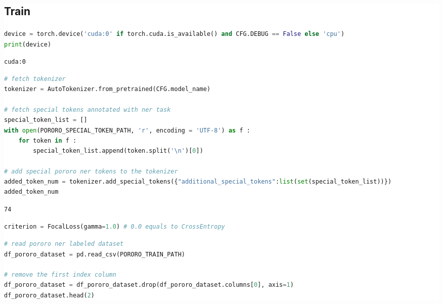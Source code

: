 ## Train

```python
device = torch.device('cuda:0' if torch.cuda.is_available() and CFG.DEBUG == False else 'cpu')
print(device)
```

```
cuda:0
```

```python
# fetch tokenizer
tokenizer = AutoTokenizer.from_pretrained(CFG.model_name)

# fetch special tokens annotated with ner task
special_token_list = []
with open(PORORO_SPECIAL_TOKEN_PATH, 'r', encoding = 'UTF-8') as f :
    for token in f :
        special_token_list.append(token.split('\n')[0])

# add special pororo ner tokens to the tokenizer
added_token_num = tokenizer.add_special_tokens({"additional_special_tokens":list(set(special_token_list))})
added_token_num
```

    74

```python
criterion = FocalLoss(gamma=1.0) # 0.0 equals to CrossEntropy
```

```python
# read pororo ner labeled dataset
df_pororo_dataset = pd.read_csv(PORORO_TRAIN_PATH)

# remove the first index column
df_pororo_dataset = df_pororo_dataset.drop(df_pororo_dataset.columns[0], axis=1)
df_pororo_dataset.head(2)
```

<div>
<style scoped>
    .dataframe tbody tr th:only-of-type {
        vertical-align: middle;
    }

    .dataframe tbody tr th {
        vertical-align: top;
    }

    .dataframe thead th {
        text-align: right;
    }

